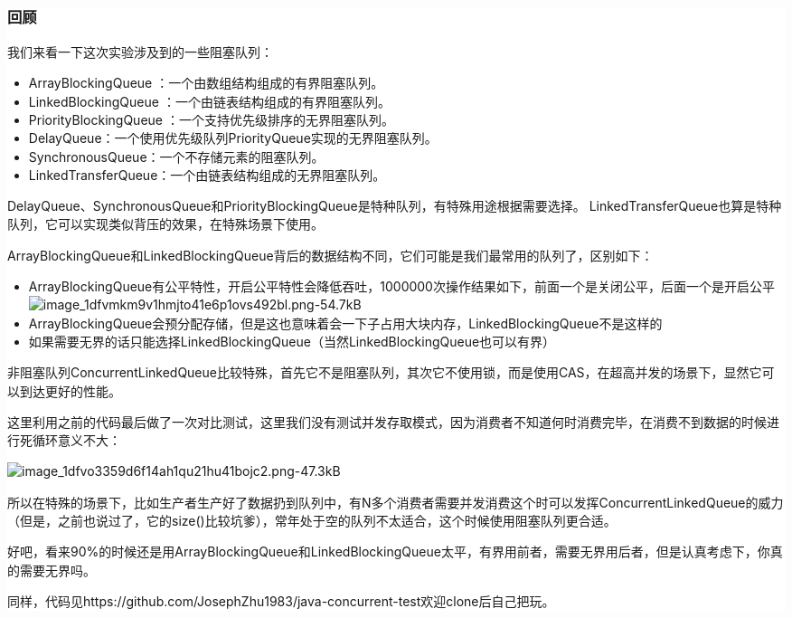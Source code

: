 ### 回顾

我们来看一下这次实验涉及到的一些阻塞队列：

- ArrayBlockingQueue ：一个由数组结构组成的有界阻塞队列。
- LinkedBlockingQueue ：一个由链表结构组成的有界阻塞队列。
- PriorityBlockingQueue ：一个支持优先级排序的无界阻塞队列。
- DelayQueue：一个使用优先级队列PriorityQueue实现的无界阻塞队列。
- SynchronousQueue：一个不存储元素的阻塞队列。
- LinkedTransferQueue：一个由链表结构组成的无界阻塞队列。

DelayQueue、SynchronousQueue和PriorityBlockingQueue是特种队列，有特殊用途根据需要选择。
LinkedTransferQueue也算是特种队列，它可以实现类似背压的效果，在特殊场景下使用。

ArrayBlockingQueue和LinkedBlockingQueue背后的数据结构不同，它们可能是我们最常用的队列了，区别如下：

- ArrayBlockingQueue有公平特性，开启公平特性会降低吞吐，1000000次操作结果如下，前面一个是关闭公平，后面一个是开启公平
![image_1dfvmkm9v1hmjto41e6p1ovs492bl.png-54.7kB][16]
- ArrayBlockingQueue会预分配存储，但是这也意味着会一下子占用大块内存，LinkedBlockingQueue不是这样的
- 如果需要无界的话只能选择LinkedBlockingQueue（当然LinkedBlockingQueue也可以有界）

非阻塞队列ConcurrentLinkedQueue比较特殊，首先它不是阻塞队列，其次它不使用锁，而是使用CAS，在超高并发的场景下，显然它可以到达更好的性能。

这里利用之前的代码最后做了一次对比测试，这里我们没有测试并发存取模式，因为消费者不知道何时消费完毕，在消费不到数据的时候进行死循环意义不大：

![image_1dfvo3359d6f14ah1qu21hu41bojc2.png-47.3kB][17]

所以在特殊的场景下，比如生产者生产好了数据扔到队列中，有N多个消费者需要并发消费这个时可以发挥ConcurrentLinkedQueue的威力（但是，之前也说过了，它的size()比较坑爹），常年处于空的队列不太适合，这个时候使用阻塞队列更合适。

好吧，看来90%的时候还是用ArrayBlockingQueue和LinkedBlockingQueue太平，有界用前者，需要无界用后者，但是认真考虑下，你真的需要无界吗。

同样，代码见https://github.com/JosephZhu1983/java-concurrent-test欢迎clone后自己把玩。

  [1]: http://static.zybuluo.com/powerzhuye/kwyvmgkbbcfj2vxya8lvduzn/image_1dfuu0lnapb61bek2rbmed19pp9.png
  [2]: http://static.zybuluo.com/powerzhuye/ad2z4xswviq52fr6h1jrk2gi/image_1dfuuun4k50e1cg13j017hp15jh16.png
  [3]: http://static.zybuluo.com/powerzhuye/rt0j8hv0xdr3d07xifj6ufhd/image_1dfv50m5tfre14f0hh1k2gtda9.png
  [4]: http://static.zybuluo.com/powerzhuye/untkvqrri9p8vqf2hnxh4fh5/image_1dfv633k69a41g901hfvi911a5612.png
  [5]: http://static.zybuluo.com/powerzhuye/9f8py9cdpdwd0w0gihgdjswz/image_1dfv6drpq4c3pfu14j254p1m031i.png
  [6]: http://static.zybuluo.com/powerzhuye/lg7ufkzrae5rncdfe5y9mqoc/image_1dfv8o0so167fmdf1kticm1r5h2p.png
  [7]: http://static.zybuluo.com/powerzhuye/wiudyjz2vqlyni1lrcg08gs6/image_1dfv8bmqgpg82vf15m4os01qjp1v.png
  [8]: http://static.zybuluo.com/powerzhuye/4xvqrx6ak1hixeo4w2nplose/image_1dfv9l78mf9a1khp1uqgn53199e36.png
  [9]: http://static.zybuluo.com/powerzhuye/bokai1x9mxe3pbpxxudxxmk2/image_1dfvhc5g31vrj1dtbehf35qove4q.png
  [10]: http://static.zybuluo.com/powerzhuye/ljumc3hufdqpew71l3b4skrt/image_1dfvik2puns51b2b1qnev0o8ni57.png
  [11]: http://static.zybuluo.com/powerzhuye/o80g58hxwd7ddcaxy5vnqfvy/image_1dfviuu5revv1l4019ff1o971n6l74.png
  [12]: http://static.zybuluo.com/powerzhuye/x8whz1ehwwdi4dynrdqjtc7f/image_1dfvj1gm410g8crvh661fpuuft7h.png
  [13]: http://static.zybuluo.com/powerzhuye/9nbr644hrmxbkc0c5puono1h/image_1dfvkan7url27sg3ig3of15j19u.png
  [14]: http://static.zybuluo.com/powerzhuye/zjihzvkcgo5w1djmn9nsclro/image_1dfvknr245v01709123e94vmurar.png
  [15]: http://static.zybuluo.com/powerzhuye/wi8bl44b3nuwt0idtltyiio1/image_1dfvktfut1uj0h8gke2g2s1pg5b8.png
  [16]: http://static.zybuluo.com/powerzhuye/i585gye5wkxl3s87on8io1mq/image_1dfvmkm9v1hmjto41e6p1ovs492bl.png
  [17]: http://static.zybuluo.com/powerzhuye/le96afbi91nrdmhk0epwo5g9/image_1dfvo3359d6f14ah1qu21hu41bojc2.png